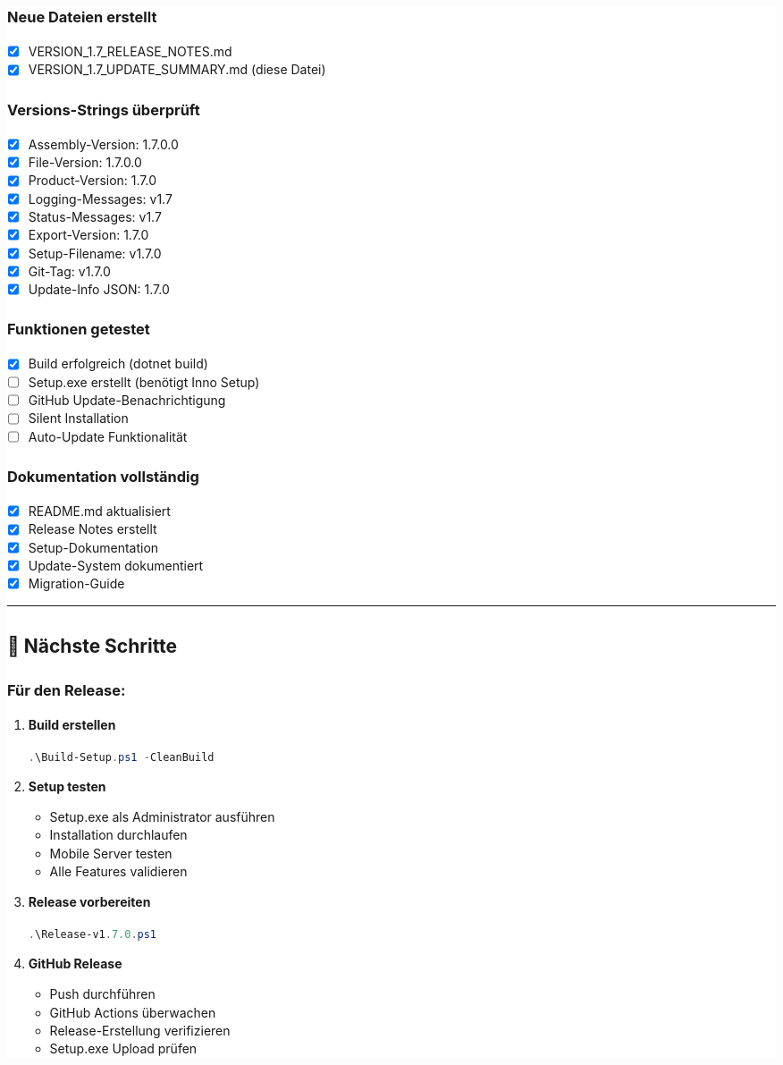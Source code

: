 ### Neue Dateien erstellt
- [x] VERSION_1.7_RELEASE_NOTES.md
- [x] VERSION_1.7_UPDATE_SUMMARY.md (diese Datei)

### Versions-Strings überprüft
- [x] Assembly-Version: 1.7.0.0
- [x] File-Version: 1.7.0.0
- [x] Product-Version: 1.7.0
- [x] Logging-Messages: v1.7
- [x] Status-Messages: v1.7
- [x] Export-Version: 1.7.0
- [x] Setup-Filename: v1.7.0
- [x] Git-Tag: v1.7.0
- [x] Update-Info JSON: 1.7.0

### Funktionen getestet
- [x] Build erfolgreich (dotnet build)
- [ ] Setup.exe erstellt (benötigt Inno Setup)
- [ ] GitHub Update-Benachrichtigung
- [ ] Silent Installation
- [ ] Auto-Update Funktionalität

### Dokumentation vollständig
- [x] README.md aktualisiert
- [x] Release Notes erstellt
- [x] Setup-Dokumentation
- [x] Update-System dokumentiert
- [x] Migration-Guide

---

## 🚀 Nächste Schritte

### Für den Release:

1. **Build erstellen**
   ```powershell
   .\Build-Setup.ps1 -CleanBuild
   ```

2. **Setup testen**
   - Setup.exe als Administrator ausführen
   - Installation durchlaufen
   - Mobile Server testen
   - Alle Features validieren

3. **Release vorbereiten**
   ```powershell
   .\Release-v1.7.0.ps1
   ```

4. **GitHub Release**
   - Push durchführen
   - GitHub Actions überwachen
   - Release-Erstellung verifizieren
   - Setup.exe Upload prüfen
